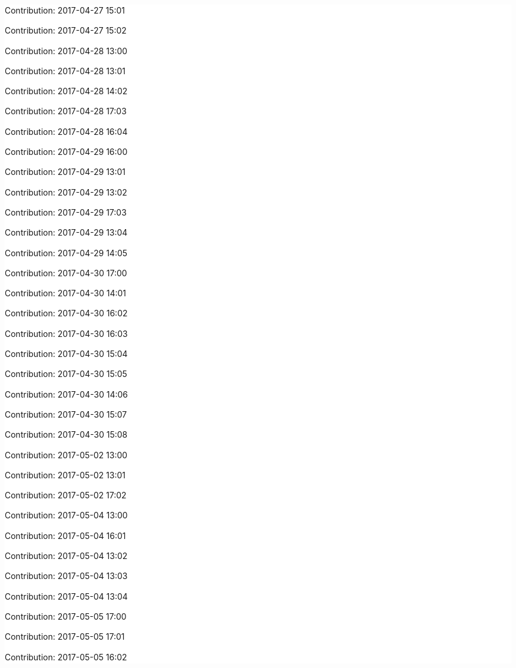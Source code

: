 Contribution: 2017-04-27 15:01

Contribution: 2017-04-27 15:02

Contribution: 2017-04-28 13:00

Contribution: 2017-04-28 13:01

Contribution: 2017-04-28 14:02

Contribution: 2017-04-28 17:03

Contribution: 2017-04-28 16:04

Contribution: 2017-04-29 16:00

Contribution: 2017-04-29 13:01

Contribution: 2017-04-29 13:02

Contribution: 2017-04-29 17:03

Contribution: 2017-04-29 13:04

Contribution: 2017-04-29 14:05

Contribution: 2017-04-30 17:00

Contribution: 2017-04-30 14:01

Contribution: 2017-04-30 16:02

Contribution: 2017-04-30 16:03

Contribution: 2017-04-30 15:04

Contribution: 2017-04-30 15:05

Contribution: 2017-04-30 14:06

Contribution: 2017-04-30 15:07

Contribution: 2017-04-30 15:08

Contribution: 2017-05-02 13:00

Contribution: 2017-05-02 13:01

Contribution: 2017-05-02 17:02

Contribution: 2017-05-04 13:00

Contribution: 2017-05-04 16:01

Contribution: 2017-05-04 13:02

Contribution: 2017-05-04 13:03

Contribution: 2017-05-04 13:04

Contribution: 2017-05-05 17:00

Contribution: 2017-05-05 17:01

Contribution: 2017-05-05 16:02
